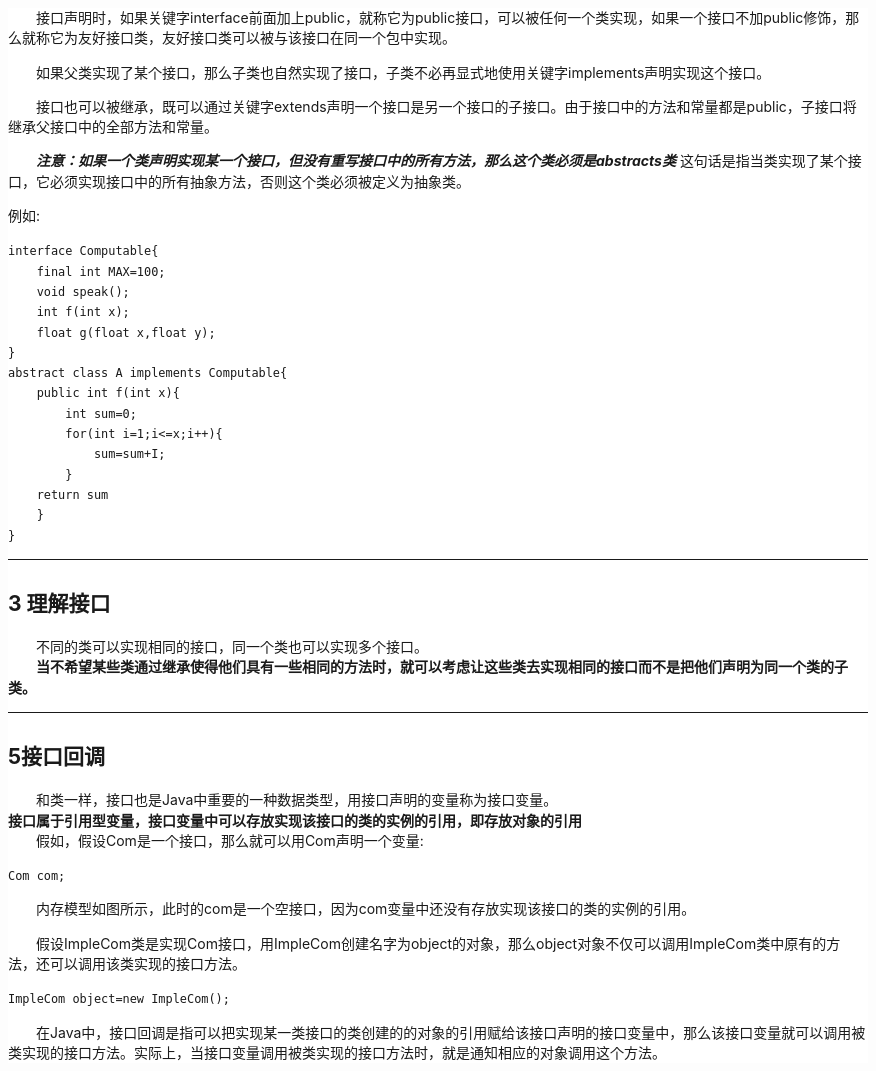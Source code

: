 &emsp;&emsp;接口声明时，如果关键字interface前面加上public，就称它为public接口，可以被任何一个类实现，如果一个接口不加public修饰，那么就称它为友好接口类，友好接口类可以被与该接口在同一个包中实现。  

&emsp;&emsp;如果父类实现了某个接口，那么子类也自然实现了接口，子类不必再显式地使用关键字implements声明实现这个接口。  

&emsp;&emsp;接口也可以被继承，既可以通过关键字extends声明一个接口是另一个接口的子接口。由于接口中的方法和常量都是public，子接口将继承父接口中的全部方法和常量。  

&emsp;&emsp;***注意：如果一个类声明实现某一个接口，但没有重写接口中的所有方法，那么这个类必须是abstracts类***
这句话是指当类实现了某个接口，它必须实现接口中的所有抽象方法，否则这个类必须被定义为抽象类。


例如:
```
interface Computable{
	final int MAX=100;
	void speak();
	int f(int x);
	float g(float x,float y);
}
abstract class A implements Computable{
	public int f(int x){
		int sum=0;
		for(int i=1;i<=x;i++){
			sum=sum+I;
		}
	return sum
	}
}
```

---
## 3 理解接口

&emsp;&emsp;不同的类可以实现相同的接口，同一个类也可以实现多个接口。  
&emsp;&emsp;**当不希望某些类通过继承使得他们具有一些相同的方法时，就可以考虑让这些类去实现相同的接口而不是把他们声明为同一个类的子类。**  

---
## 5接口回调
&emsp;&emsp;和类一样，接口也是Java中重要的一种数据类型，用接口声明的变量称为接口变量。  
**接口属于引用型变量，接口变量中可以存放实现该接口的类的实例的引用，即存放对象的引用**  
&emsp;&emsp;假如，假设Com是一个接口，那么就可以用Com声明一个变量:
```
Com com;
```
&emsp;&emsp;内存模型如图所示，此时的com是一个空接口，因为com变量中还没有存放实现该接口的类的实例的引用。  

&emsp;&emsp;假设ImpleCom类是实现Com接口，用ImpleCom创建名字为object的对象，那么object对象不仅可以调用ImpleCom类中原有的方法，还可以调用该类实现的接口方法。
```
ImpleCom object=new ImpleCom();
```
&emsp;&emsp;在Java中，接口回调是指可以把实现某一类接口的类创建的的对象的引用赋给该接口声明的接口变量中，那么该接口变量就可以调用被类实现的接口方法。实际上，当接口变量调用被类实现的接口方法时，就是通知相应的对象调用这个方法。  
